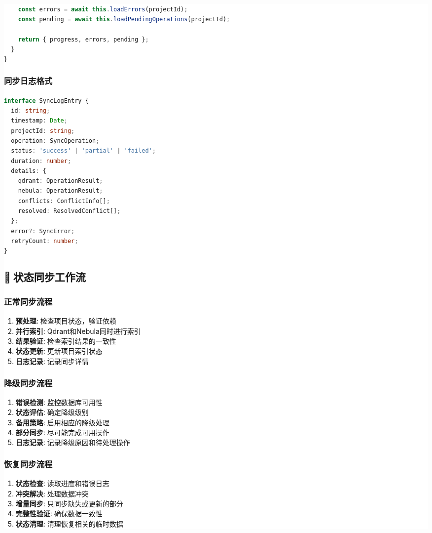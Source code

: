 ```typescript
    const errors = await this.loadErrors(projectId);
    const pending = await this.loadPendingOperations(projectId);
    
    return { progress, errors, pending };
  }
}
```

### 同步日志格式

```typescript
interface SyncLogEntry {
  id: string;
  timestamp: Date;
  projectId: string;
  operation: SyncOperation;
  status: 'success' | 'partial' | 'failed';
  duration: number;
  details: {
    qdrant: OperationResult;
    nebula: OperationResult;
    conflicts: ConflictInfo[];
    resolved: ResolvedConflict[];
  };
  error?: SyncError;
  retryCount: number;
}
```

## 🔄 状态同步工作流

### 正常同步流程
1. **预处理**: 检查项目状态，验证依赖
2. **并行索引**: Qdrant和Nebula同时进行索引
3. **结果验证**: 检查索引结果的一致性
4. **状态更新**: 更新项目索引状态
5. **日志记录**: 记录同步详情

### 降级同步流程
1. **错误检测**: 监控数据库可用性
2. **状态评估**: 确定降级级别
3. **备用策略**: 启用相应的降级处理
4. **部分同步**: 尽可能完成可用操作
5. **日志记录**: 记录降级原因和待处理操作

### 恢复同步流程
1. **状态检查**: 读取进度和错误日志
2. **冲突解决**: 处理数据冲突
3. **增量同步**: 只同步缺失或更新的部分
4. **完整性验证**: 确保数据一致性
5. **状态清理**: 清理恢复相关的临时数据
